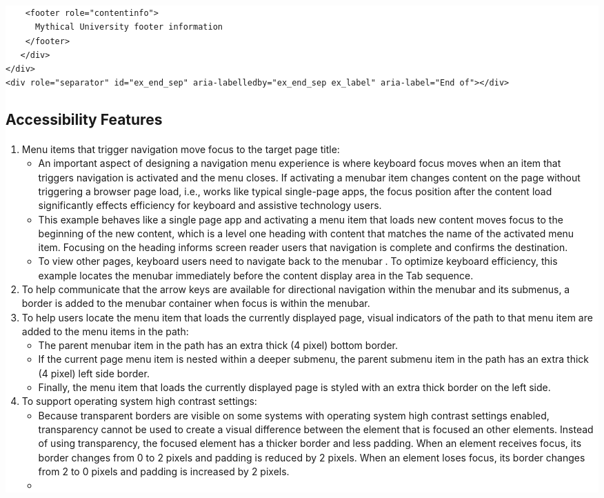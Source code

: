        <footer role="contentinfo">
          Mythical University footer information
        </footer>
       </div>
    </div>
    <div role="separator" id="ex_end_sep" aria-labelledby="ex_end_sep ex_label" aria-label="End of"></div>
  </section>

  <section>
    <h2>Accessibility Features</h2>
    <ol>
      <li>Menu items that trigger navigation move focus to the target page title:
        <ul>
        <li>
          An important aspect of designing a navigation menu experience is where keyboard focus moves when an item that triggers navigation is activated and the menu closes.
          If activating a menubar item changes content on the page without triggering a browser page load, i.e., works like typical single-page apps, the focus position after the content load significantly effects efficiency for keyboard and assistive technology users.
        </li>
        <li>
          This example behaves like a single page app and activating a menu item that loads new content moves focus to the beginning of the new content, which is a level one heading with content that matches the name of the activated menu item.
          Focusing on the heading informs screen reader users that navigation is complete and confirms the destination.
        </li>
        <li>
          To view other pages, keyboard users need to navigate back to the menubar .
          To optimize keyboard efficiency, this example locates the menubar immediately before the content display area in the Tab sequence.
        </li>
      </ul>
      </li>
      <li>To help communicate that the arrow keys are available for directional navigation within the menubar and its submenus, a border is added to the menubar container when focus is within the menubar.</li>
      <li>To help users locate the menu item that loads the currently displayed page, visual indicators of the path to that menu item are added to the menu items in the path:
        <ul>
          <li>The parent menubar item in the path has an extra thick (4 pixel) bottom border.</li>
          <li>If the current page menu item is nested within a deeper submenu, the parent submenu item in the path has an extra thick (4 pixel) left side border.</li>
          <li>Finally, the menu item that loads the currently displayed page is styled with an extra thick border on the left side.</li>
        </ul>
      </li>
      <li>To support operating system high contrast settings:
        <ul>
          <li>
            Because transparent borders are visible on some systems with operating system high contrast settings enabled, transparency cannot be used to create a visual difference between the element that is focused an other elements.
            Instead of using transparency, the focused element has a thicker border and less padding.
            When an element receives focus, its border changes from 0 to 2 pixels and padding is reduced by 2 pixels.
            When an element loses focus, its border changes from 2 to 0 pixels and padding is increased by 2 pixels.
          </li>
          <li>